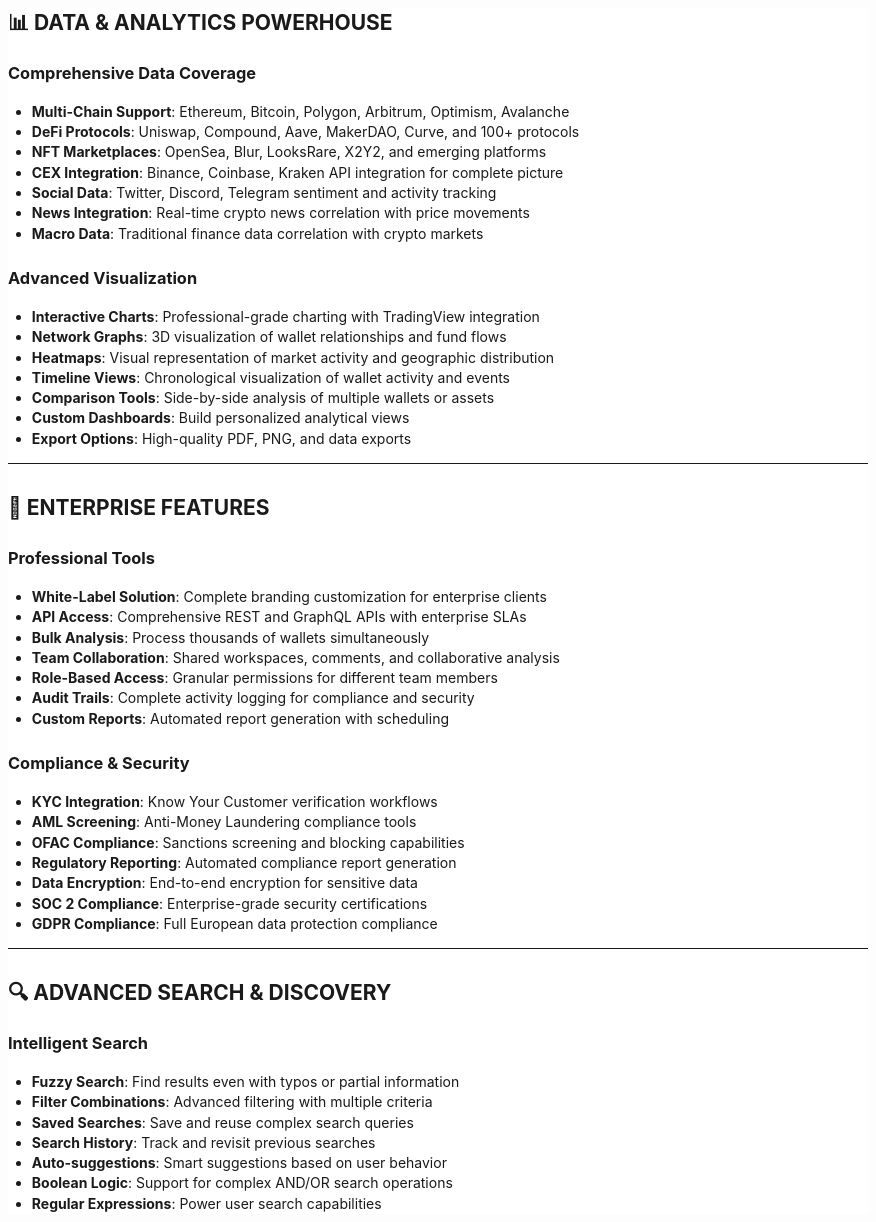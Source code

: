 
## 📊 DATA & ANALYTICS POWERHOUSE

### Comprehensive Data Coverage
- **Multi-Chain Support**: Ethereum, Bitcoin, Polygon, Arbitrum, Optimism, Avalanche
- **DeFi Protocols**: Uniswap, Compound, Aave, MakerDAO, Curve, and 100+ protocols
- **NFT Marketplaces**: OpenSea, Blur, LooksRare, X2Y2, and emerging platforms
- **CEX Integration**: Binance, Coinbase, Kraken API integration for complete picture
- **Social Data**: Twitter, Discord, Telegram sentiment and activity tracking
- **News Integration**: Real-time crypto news correlation with price movements
- **Macro Data**: Traditional finance data correlation with crypto markets

### Advanced Visualization
- **Interactive Charts**: Professional-grade charting with TradingView integration
- **Network Graphs**: 3D visualization of wallet relationships and fund flows
- **Heatmaps**: Visual representation of market activity and geographic distribution
- **Timeline Views**: Chronological visualization of wallet activity and events
- **Comparison Tools**: Side-by-side analysis of multiple wallets or assets
- **Custom Dashboards**: Build personalized analytical views
- **Export Options**: High-quality PDF, PNG, and data exports

---

## 🏢 ENTERPRISE FEATURES

### Professional Tools
- **White-Label Solution**: Complete branding customization for enterprise clients
- **API Access**: Comprehensive REST and GraphQL APIs with enterprise SLAs
- **Bulk Analysis**: Process thousands of wallets simultaneously
- **Team Collaboration**: Shared workspaces, comments, and collaborative analysis
- **Role-Based Access**: Granular permissions for different team members
- **Audit Trails**: Complete activity logging for compliance and security
- **Custom Reports**: Automated report generation with scheduling

### Compliance & Security
- **KYC Integration**: Know Your Customer verification workflows
- **AML Screening**: Anti-Money Laundering compliance tools
- **OFAC Compliance**: Sanctions screening and blocking capabilities
- **Regulatory Reporting**: Automated compliance report generation
- **Data Encryption**: End-to-end encryption for sensitive data
- **SOC 2 Compliance**: Enterprise-grade security certifications
- **GDPR Compliance**: Full European data protection compliance

---

## 🔍 ADVANCED SEARCH & DISCOVERY

### Intelligent Search
- **Fuzzy Search**: Find results even with typos or partial information
- **Filter Combinations**: Advanced filtering with multiple criteria
- **Saved Searches**: Save and reuse complex search queries
- **Search History**: Track and revisit previous searches
- **Auto-suggestions**: Smart suggestions based on user behavior
- **Boolean Logic**: Support for complex AND/OR search operations
- **Regular Expressions**: Power user search capabilities
